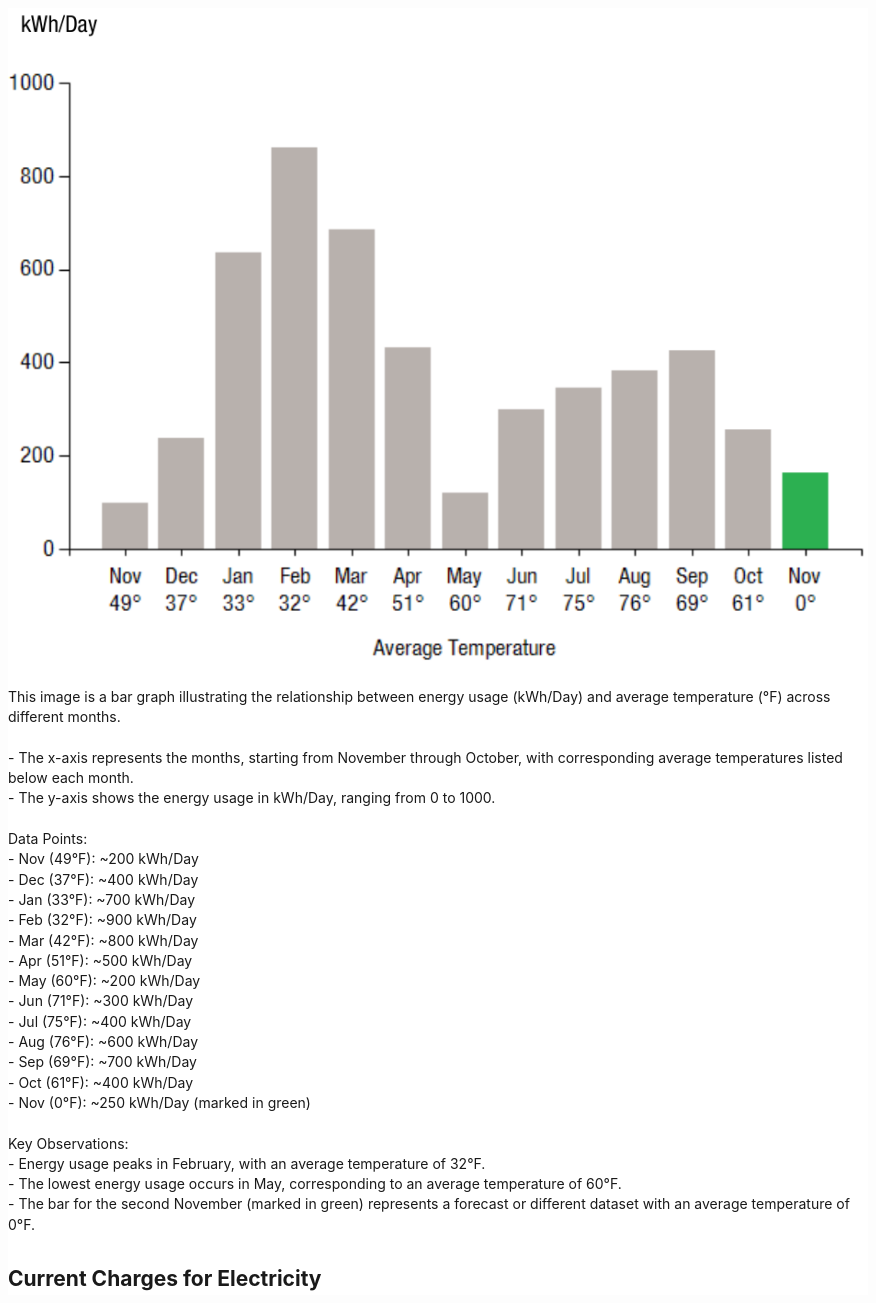 ![](images/1_2.png)

This image is a bar graph illustrating the relationship between energy usage (kWh/Day) and average temperature (°F) across different months. </br></br>- The x-axis represents the months, starting from November through October, with corresponding average temperatures listed below each month. </br>- The y-axis shows the energy usage in kWh/Day, ranging from 0 to 1000.</br></br>Data Points:</br>- Nov (49°F): ~200 kWh/Day</br>- Dec (37°F): ~400 kWh/Day</br>- Jan (33°F): ~700 kWh/Day</br>- Feb (32°F): ~900 kWh/Day</br>- Mar (42°F): ~800 kWh/Day</br>- Apr (51°F): ~500 kWh/Day</br>- May (60°F): ~200 kWh/Day</br>- Jun (71°F): ~300 kWh/Day</br>- Jul (75°F): ~400 kWh/Day</br>- Aug (76°F): ~600 kWh/Day</br>- Sep (69°F): ~700 kWh/Day</br>- Oct (61°F): ~400 kWh/Day</br>- Nov (0°F): ~250 kWh/Day (marked in green)</br></br>Key Observations:</br>- Energy usage peaks in February, with an average temperature of 32°F.</br>- The lowest energy usage occurs in May, corresponding to an average temperature of 60°F.</br>- The bar for the second November (marked in green) represents a forecast or different dataset with an average temperature of 0°F.

## Current Charges for Electricity
